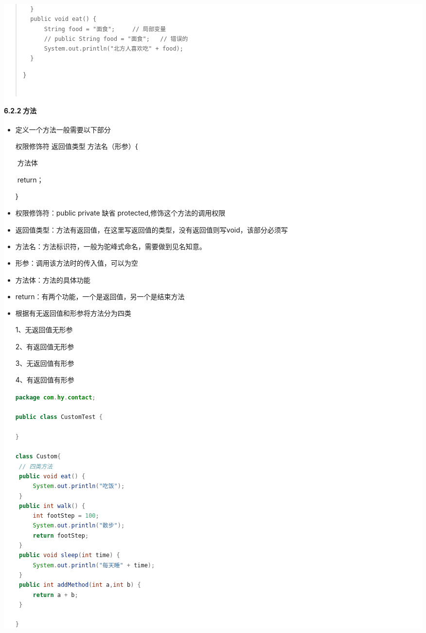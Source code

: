 >    		
>    	}
>    	public void eat() {
>    		String food = "面食";     // 局部变量
>    		// public String food = "面食";   // 错误的
>    		System.out.println("北方人喜欢吃" + food);
>    	}
>    }
>    ```
>
>    

#### 6.2.2 方法

 * 定义一个方法一般需要以下部分

   权限修饰符  返回值类型  方法名（形参）{

   ​    方法体

   ​    return；

   }

 * 权限修饰符：public private 缺省 protected,修饰这个方法的调用权限

 * 返回值类型：方法有返回值，在这里写返回值的类型，没有返回值则写void，该部分必须写

 * 方法名：方法标识符，一般为驼峰式命名，需要做到见名知意。

 * 形参：调用该方法时的传入值，可以为空

 * 方法体：方法的具体功能

 * return：有两个功能，一个是返回值，另一个是结束方法

 * 根据有无返回值和形参将方法分为四类

   1、无返回值无形参

   2、有返回值无形参

   3、无返回值有形参

   4、有返回值有形参

   ```java
   package com.hy.contact;
   
   public class CustomTest {
   
   }
   
   class Custom{
   	// 四类方法
   	public void eat() {
   		System.out.println("吃饭");
   	}
   	public int walk() {
   		int footStep = 100;
   		System.out.println("散步");
   		return footStep;
   	}
   	public void sleep(int time) {
   		System.out.println("每天睡" + time);
   	}
   	public int addMethod(int a,int b) {
   		return a + b;
   	}
   	
   }
   ```